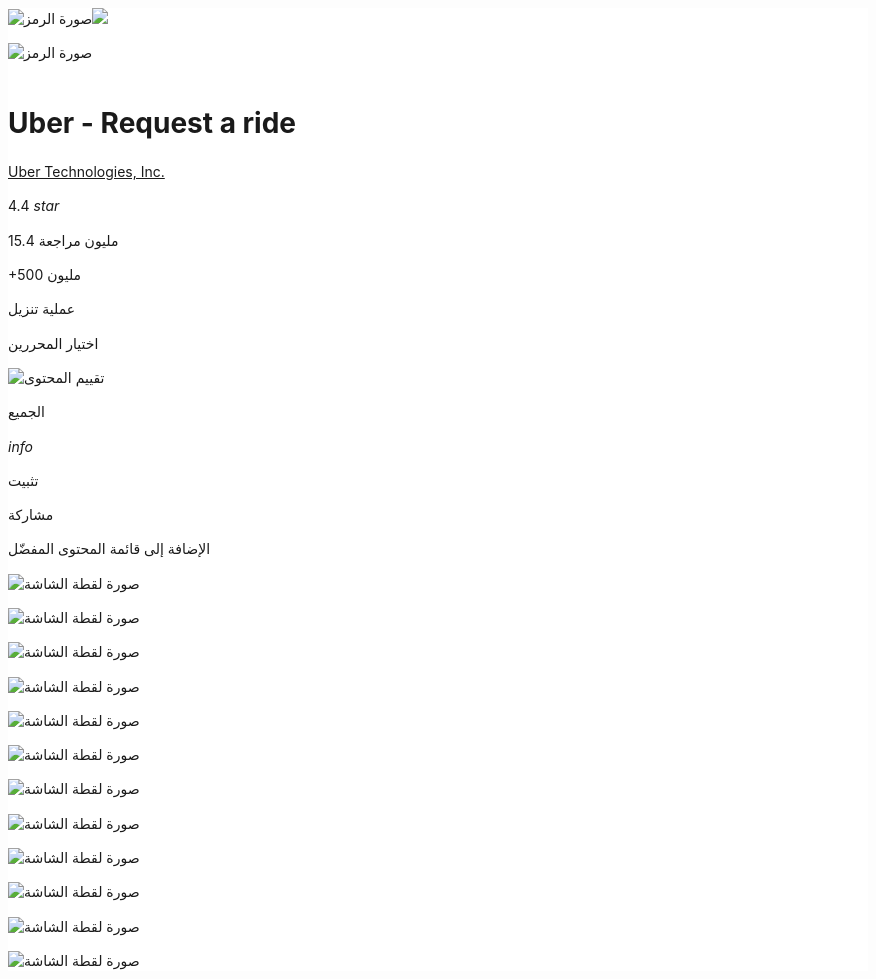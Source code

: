 ![صورة الرمز](https://play-lh.googleusercontent.com/AQtSF5Sl18yp3mQ2tcbOrBLekb7cyP3kyg5BB1uUuc55zfcnbkCDLHFTBwZfYiu1aDI=w240-h480-rw)![](https://play-lh.googleusercontent.com/AQtSF5Sl18yp3mQ2tcbOrBLekb7cyP3kyg5BB1uUuc55zfcnbkCDLHFTBwZfYiu1aDI=w240-h480-rw)

![صورة الرمز](https://play-lh.googleusercontent.com/AQtSF5Sl18yp3mQ2tcbOrBLekb7cyP3kyg5BB1uUuc55zfcnbkCDLHFTBwZfYiu1aDI=w240-h480-rw)

# Uber - Request a ride

[Uber Technologies, Inc.‏](https://play.google.com/store/apps/dev?id=7908612043055486674)

4.4 _star_

15.4 مليون مراجعة

+500 مليون

عملية تنزيل

اختيار المحررين

![تقييم المحتوى](https://play-lh.googleusercontent.com/IciOnDFecb5Xt50Q2jlcNC0LPI7LEGxNojroo-s3AozcyS-vDCwtq4fn7u3wZmRna8OewG9PBrWC-i7i=w48-h16-rw)

الجميع

_info_

تثبيت

مشاركة

الإضافة إلى قائمة المحتوى المفضّل

![صورة لقطة الشاشة](https://play-lh.googleusercontent.com/JWzREHRyz1VttPQfiKXlMRYOAvz78h6SY_1RUoDjJvW4ClVYoHEZA3tkJ_1RaFe2JA=w526-h296-rw)

![صورة لقطة الشاشة](https://play-lh.googleusercontent.com/cZUMicgTrQQkFashDnSRHl0yFl75_EAIJmCT6Sq6SeVbdh96ASMJBRAqZ0DLWBILWJ4=w526-h296-rw)

![صورة لقطة الشاشة](https://play-lh.googleusercontent.com/RV30Q4DxJo_DsXW1shnNtBjb2-U9NELF5p-p0vW3lwJ6c4sbL1itdMRMAk_1tLB5PwP0=w526-h296-rw)

![صورة لقطة الشاشة](https://play-lh.googleusercontent.com/ja9uQUfj5v1rTEQ6kTD0LuS9TwnlTeyTSlkcHmGcrV9r__W_63Y86qQy-ZwoPOBYckXx=w526-h296-rw)

![صورة لقطة الشاشة](https://play-lh.googleusercontent.com/i217dMTZdhUC8DSiR73QWIhY9kNbayXPNw9oLLGgBGDJZOaW4uxL7HeDoaNu7XdAfA=w526-h296-rw)

![صورة لقطة الشاشة](https://play-lh.googleusercontent.com/Dt3NM-vPypk7ZZW3L0W0HJSRs5lOHczMnzxkmJ8n_0lgL1xysGeRy5T7cy-PVT-hMjxQ=w526-h296-rw)

![صورة لقطة الشاشة](https://play-lh.googleusercontent.com/2cISv6OLIGgaNjRN9FiHXrSUjRsxGLau9mse7d5daVMYlTAEGb9sOtK8Ut8X10uWRfE=w526-h296-rw)

![صورة لقطة الشاشة](https://play-lh.googleusercontent.com/llO9AHYMf7c94N3CVQ4CstxmmZ_dI4G6fGw6XYy0i-oqvE5OBEwZY6v2hIrh2Kd70Ag=w526-h296-rw)

![صورة لقطة الشاشة](https://play-lh.googleusercontent.com/WFGb5Lvr3iXps6Z0Lb8qK90iac6vMdKUNSTGeIOpzaWUQKcNp_yfznSvmdTfJyJv2Lk=w526-h296-rw)

![صورة لقطة الشاشة](https://play-lh.googleusercontent.com/olF-opQv8qychk0KTyvm3OvesrWBvsu2vRCYfmOj2lXwVRMRGm2kbEVBOA5wlVl0pvg=w526-h296-rw)

![صورة لقطة الشاشة](https://play-lh.googleusercontent.com/PqX9Qmyb5hdWYLu45rNyW-r_OWBsJCH7qCW0d6fBNUE4LPk5jx5OdAS8fOKfk0dVBcU=w526-h296-rw)

![صورة لقطة الشاشة](https://play-lh.googleusercontent.com/ZIuF8OnA0Oni9-pOF95Th-NkkzLxFLeQXZ0J76J9e9pgMgWnV-2DxvBMWQ18coH9Z-k=w526-h296-rw)

